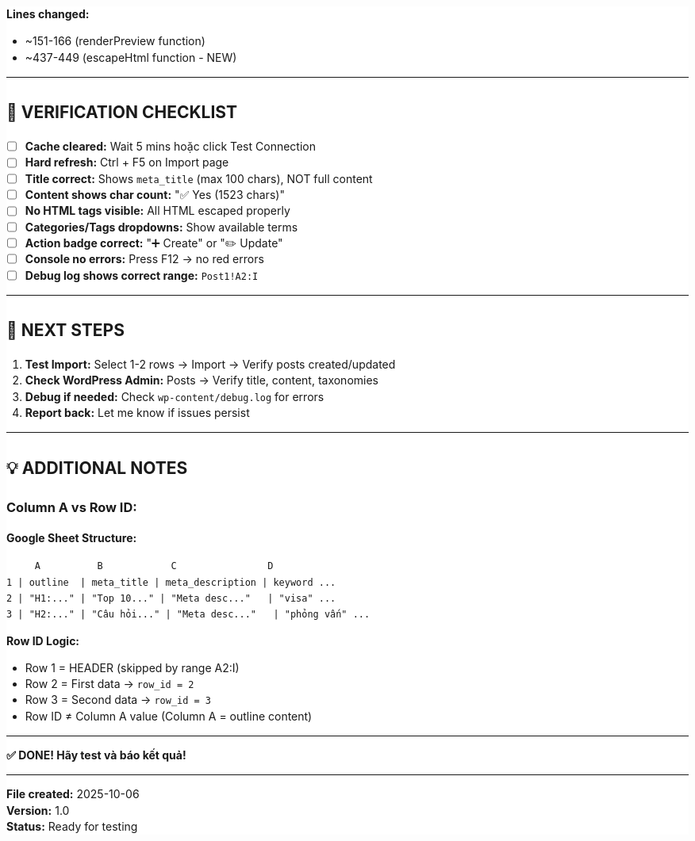 **Lines changed:** 
- ~151-166 (renderPreview function)
- ~437-449 (escapeHtml function - NEW)

---

## 🎯 VERIFICATION CHECKLIST

- [ ] **Cache cleared:** Wait 5 mins hoặc click Test Connection
- [ ] **Hard refresh:** Ctrl + F5 on Import page
- [ ] **Title correct:** Shows `meta_title` (max 100 chars), NOT full content
- [ ] **Content shows char count:** "✅ Yes (1523 chars)"
- [ ] **No HTML tags visible:** All HTML escaped properly
- [ ] **Categories/Tags dropdowns:** Show available terms
- [ ] **Action badge correct:** "➕ Create" or "✏️ Update"
- [ ] **Console no errors:** Press F12 → no red errors
- [ ] **Debug log shows correct range:** `Post1!A2:I`

---

## 🚀 NEXT STEPS

1. **Test Import:** Select 1-2 rows → Import → Verify posts created/updated
2. **Check WordPress Admin:** Posts → Verify title, content, taxonomies
3. **Debug if needed:** Check `wp-content/debug.log` for errors
4. **Report back:** Let me know if issues persist

---

## 💡 ADDITIONAL NOTES

### Column A vs Row ID:

**Google Sheet Structure:**
```
     A          B            C                D
1 | outline  | meta_title | meta_description | keyword ...
2 | "H1:..." | "Top 10..." | "Meta desc..."   | "visa" ...
3 | "H2:..." | "Câu hỏi..." | "Meta desc..."   | "phỏng vấn" ...
```

**Row ID Logic:**
- Row 1 = HEADER (skipped by range A2:I)
- Row 2 = First data → `row_id = 2`
- Row 3 = Second data → `row_id = 3`
- Row ID ≠ Column A value (Column A = outline content)

---

**✅ DONE! Hãy test và báo kết quả!**

---

**File created:** 2025-10-06  
**Version:** 1.0  
**Status:** Ready for testing
